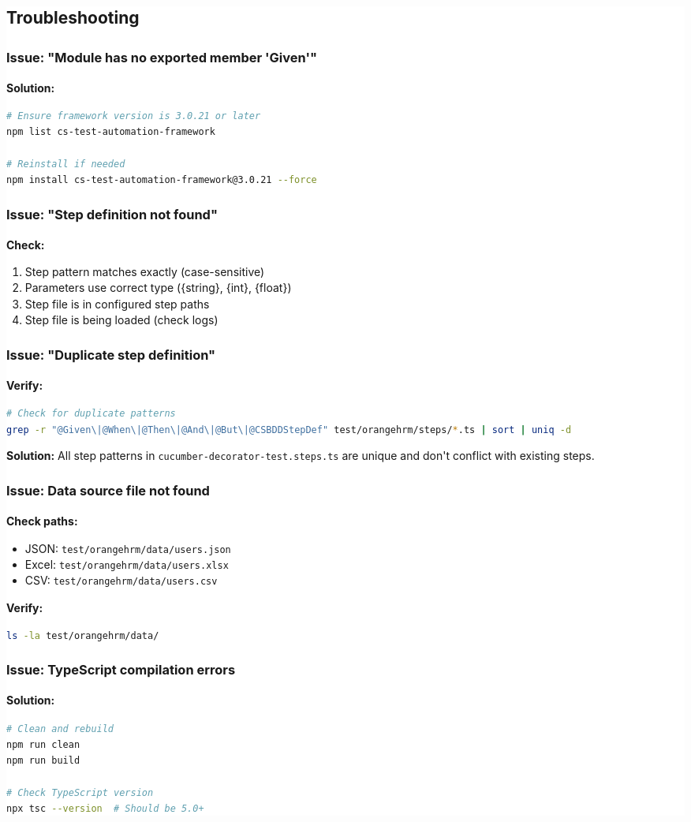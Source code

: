 ## Troubleshooting

### Issue: "Module has no exported member 'Given'"

**Solution:**
```bash
# Ensure framework version is 3.0.21 or later
npm list cs-test-automation-framework

# Reinstall if needed
npm install cs-test-automation-framework@3.0.21 --force
```

### Issue: "Step definition not found"

**Check:**
1. Step pattern matches exactly (case-sensitive)
2. Parameters use correct type ({string}, {int}, {float})
3. Step file is in configured step paths
4. Step file is being loaded (check logs)

### Issue: "Duplicate step definition"

**Verify:**
```bash
# Check for duplicate patterns
grep -r "@Given\|@When\|@Then\|@And\|@But\|@CSBDDStepDef" test/orangehrm/steps/*.ts | sort | uniq -d
```

**Solution:** All step patterns in `cucumber-decorator-test.steps.ts` are unique and don't conflict with existing steps.

### Issue: Data source file not found

**Check paths:**
- JSON: `test/orangehrm/data/users.json`
- Excel: `test/orangehrm/data/users.xlsx`
- CSV: `test/orangehrm/data/users.csv`

**Verify:**
```bash
ls -la test/orangehrm/data/
```

### Issue: TypeScript compilation errors

**Solution:**
```bash
# Clean and rebuild
npm run clean
npm run build

# Check TypeScript version
npx tsc --version  # Should be 5.0+
```

